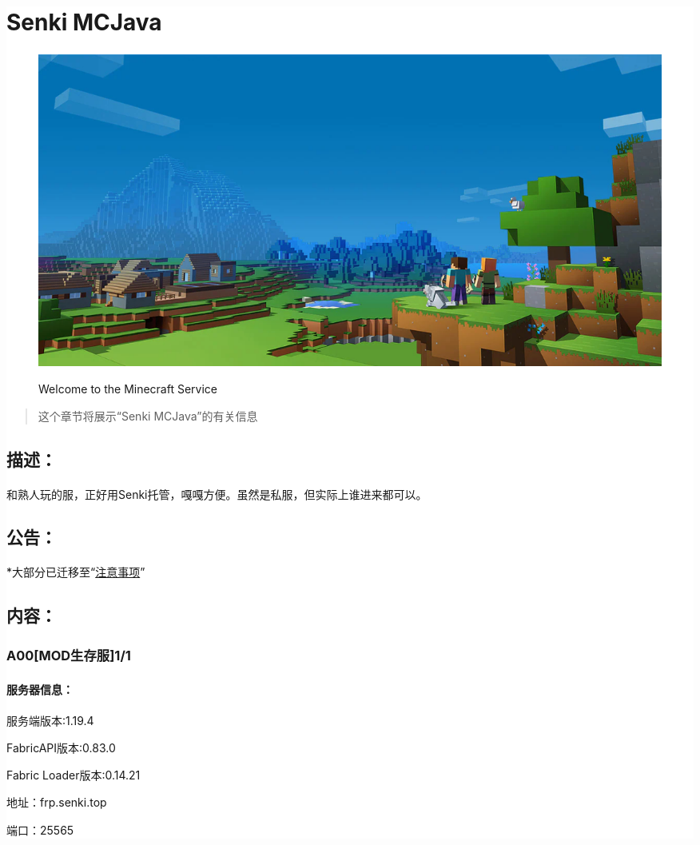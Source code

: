 # Senki MCJava

<figure><img src="../../.gitbook/assets/home-hero.jpg" alt=""><figcaption><p>Welcome to the Minecraft Service</p></figcaption></figure>

> 这个章节将展示“Senki MCJava”的有关信息

## 描述：

和熟人玩的服，正好用Senki托管，嘎嘎方便。虽然是私服，但实际上谁进来都可以。

## 公告：

\*大部分已迁移至“[注意事项](senki-mcjava.md#zhu-yi-shi-xiang)”

## 内容：

### A00\[MOD生存服]1/1

#### 服务器信息：

服务端版本:1.19.4

FabricAPI版本:0.83.0

Fabric Loader版本:0.14.21

地址：frp.senki.top

端口：25565
